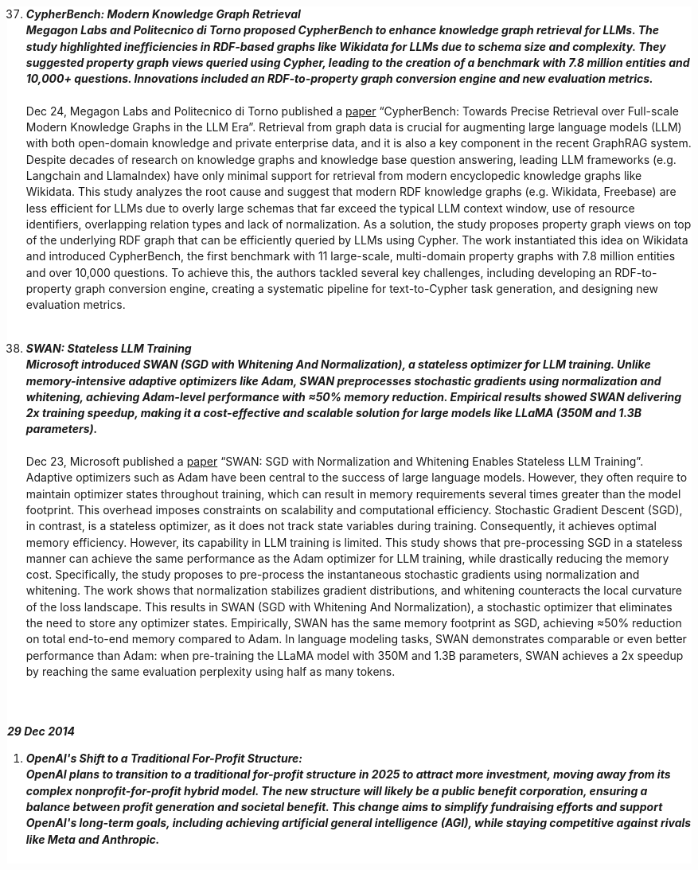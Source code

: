 37. ***CypherBench: Modern Knowledge Graph Retrieval <br>
Megagon Labs and Politecnico di Torno proposed CypherBench to enhance knowledge graph retrieval for LLMs. The study highlighted inefficiencies in RDF-based graphs like Wikidata for LLMs due to schema size and complexity. They suggested property graph views queried using Cypher, leading to the creation of a benchmark with 7.8 million entities and 10,000+ questions. Innovations included an RDF-to-property graph conversion engine and new evaluation metrics.*** <br> <br>
    Dec 24, Megagon Labs and Politecnico di Torno published a [paper](https://arxiv.org/pdf/2412.18702) “CypherBench: Towards Precise Retrieval over Full-scale Modern Knowledge Graphs in the LLM Era”. Retrieval from graph data is crucial for augmenting large language models (LLM) with both open-domain knowledge and private enterprise data, and it is also a key component in the recent GraphRAG system. Despite decades of research on knowledge graphs and knowledge base question answering, leading LLM frameworks (e.g. Langchain and LlamaIndex) have only minimal support for retrieval from modern encyclopedic knowledge graphs like Wikidata. This study analyzes the root cause and suggest that modern RDF knowledge graphs (e.g. Wikidata, Freebase) are less efficient for LLMs due to overly large schemas that far exceed the typical LLM context window, use of resource identifiers, overlapping relation types and lack of normalization. As a solution, the study proposes property graph views on top of the underlying RDF graph that can be efficiently queried by LLMs using Cypher. The work instantiated this idea on Wikidata and introduced CypherBench, the first benchmark with 11 large-scale, multi-domain property graphs with 7.8 million entities and over 10,000 questions. To achieve this, the authors tackled several key challenges, including developing an RDF-to-property graph conversion engine, creating a systematic pipeline for text-to-Cypher task generation, and designing new evaluation metrics. <br> <br>

39. ***SWAN: Stateless LLM Training <br>
Microsoft introduced SWAN (SGD with Whitening And Normalization), a stateless optimizer for LLM training. Unlike memory-intensive adaptive optimizers like Adam, SWAN preprocesses stochastic gradients using normalization and whitening, achieving Adam-level performance with ≈50% memory reduction. Empirical results showed SWAN delivering 2x training speedup, making it a cost-effective and scalable solution for large models like LLaMA (350M and 1.3B parameters).*** <br> <br>
    Dec 23, Microsoft published a [paper](https://arxiv.org/pdf/2412.13148) “SWAN: SGD with Normalization and Whitening Enables Stateless LLM Training”. Adaptive optimizers such as Adam have been central to the success of large language models. However, they often require to maintain optimizer states throughout training, which can result in memory requirements several times greater than the model footprint. This overhead imposes constraints on scalability and computational efficiency. Stochastic Gradient Descent (SGD), in contrast, is a stateless optimizer, as it does not track state variables during training. Consequently, it achieves optimal memory efficiency. However, its capability in LLM training is limited. This study shows that pre-processing SGD in a stateless manner can achieve the same performance as the Adam optimizer for LLM training, while drastically reducing the memory cost. Specifically, the study proposes to pre-process the instantaneous stochastic gradients using normalization and whitening. The work shows that normalization stabilizes gradient distributions, and whitening counteracts the local curvature of the loss landscape. This results in SWAN (SGD with Whitening And Normalization), a stochastic optimizer that eliminates the need to store any optimizer states. Empirically, SWAN has the same memory footprint as SGD, achieving ≈50% reduction on total end-to-end memory compared to Adam. In language modeling tasks, SWAN demonstrates comparable or even better performance than Adam: when pre-training the LLaMA model with 350M and 1.3B parameters, SWAN achieves a 2x speedup by reaching the same evaluation perplexity using half as many tokens.
 <br> <br> <br>

***29 Dec 2014***

1. ***OpenAI's Shift to a Traditional For-Profit Structure:  <br>OpenAI plans to transition to a traditional for-profit structure in 2025 to attract more investment, moving away from its complex nonprofit-for-profit hybrid model. The new structure will likely be a public benefit corporation, ensuring a balance between profit generation and societal benefit. This change aims to simplify fundraising efforts and support OpenAI's long-term goals, including achieving artificial general intelligence (AGI), while staying competitive against rivals like Meta and Anthropic.*** <br> <br>